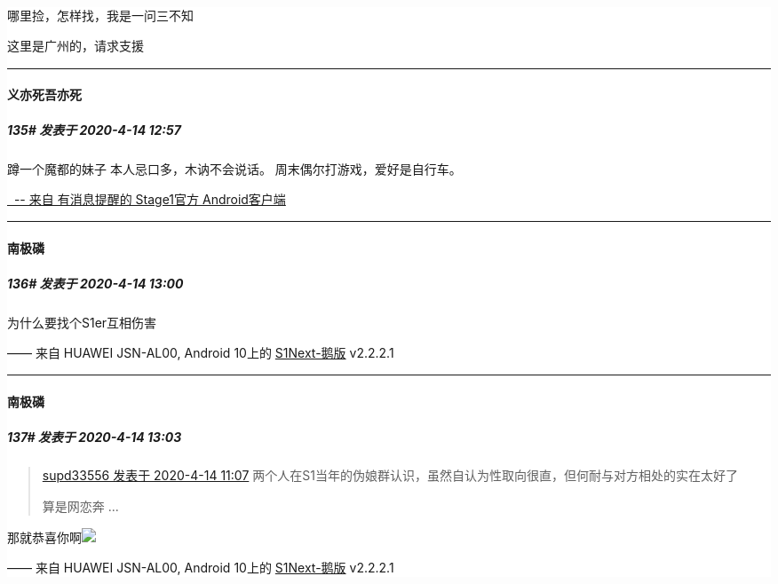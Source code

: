 哪里捡，怎样找，我是一问三不知

这里是广州的，请求支援







*****

####  义亦死吾亦死  
##### 135#       发表于 2020-4-14 12:57




蹲一个魔都的妹子
本人忌口多，木讷不会说话。
周末偶尔打游戏，爱好是自行车。

[  -- 来自 有消息提醒的 Stage1官方 Android客户端](https://www.coolapk.com/apk/140634)







*****

####  南极磷  
##### 136#       发表于 2020-4-14 13:00




为什么要找个S1er互相伤害

—— 来自 HUAWEI JSN-AL00, Android 10上的 [S1Next-鹅版](https://github.com/ykrank/S1-Next/releases) v2.2.2.1







*****

####  南极磷  
##### 137#       发表于 2020-4-14 13:03



<blockquote><a href="httphttps://bbs.saraba1st.com/2b/forum.php?mod=redirect&amp;goto=findpost&amp;pid=47073888&amp;ptid=1923955" target="_blank">supd33556 发表于 2020-4-14 11:07</a>
两个人在S1当年的伪娘群认识，虽然自认为性取向很直，但何耐与对方相处的实在太好了

算是网恋奔 ...</blockquote>
那就恭喜你啊<img src="https://static.saraba1st.com/image/smiley/face2017/067.png" referrerpolicy="no-referrer">

—— 来自 HUAWEI JSN-AL00, Android 10上的 [S1Next-鹅版](https://github.com/ykrank/S1-Next/releases) v2.2.2.1
